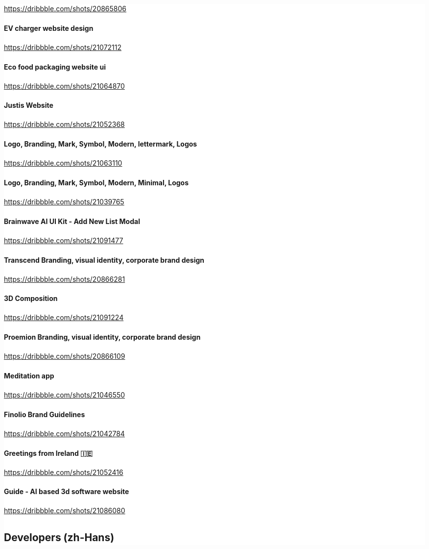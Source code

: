 https://dribbble.com/shots/20865806

#### EV charger website design

https://dribbble.com/shots/21072112

#### Eco food packaging website ui

https://dribbble.com/shots/21064870

#### Justis Website

https://dribbble.com/shots/21052368

#### Logo, Branding, Mark, Symbol, Modern, lettermark, Logos

https://dribbble.com/shots/21063110

#### Logo, Branding, Mark, Symbol, Modern, Minimal, Logos

https://dribbble.com/shots/21039765

#### Brainwave AI UI Kit - Add New List Modal

https://dribbble.com/shots/21091477

#### Transcend Branding, visual identity, corporate brand design

https://dribbble.com/shots/20866281

#### 3D Composition

https://dribbble.com/shots/21091224

#### Proemion Branding, visual identity, corporate brand design

https://dribbble.com/shots/20866109

#### Meditation app

https://dribbble.com/shots/21046550

#### Finolio Brand Guidelines

https://dribbble.com/shots/21042784

#### Greetings from Ireland 🇮🇪

https://dribbble.com/shots/21052416

#### Guide - AI based 3d software website

https://dribbble.com/shots/21086080

## Developers (zh-Hans)
